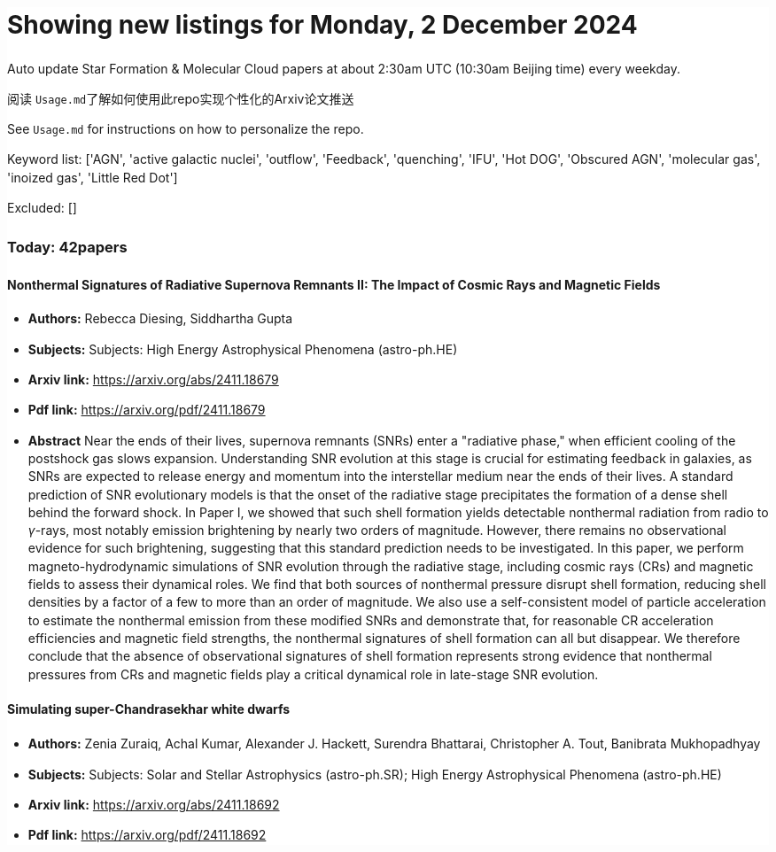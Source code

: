 # Showing new listings for Monday, 2 December 2024
Auto update Star Formation & Molecular Cloud papers at about 2:30am UTC (10:30am Beijing time) every weekday.


阅读 `Usage.md`了解如何使用此repo实现个性化的Arxiv论文推送

See `Usage.md` for instructions on how to personalize the repo. 


Keyword list: ['AGN', 'active galactic nuclei', 'outflow', 'Feedback', 'quenching', 'IFU', 'Hot DOG', 'Obscured AGN', 'molecular gas', 'inoized gas', 'Little Red Dot']


Excluded: []


### Today: 42papers 
#### Nonthermal Signatures of Radiative Supernova Remnants II: The Impact of Cosmic Rays and Magnetic Fields
 - **Authors:** Rebecca Diesing, Siddhartha Gupta
 - **Subjects:** Subjects:
High Energy Astrophysical Phenomena (astro-ph.HE)
 - **Arxiv link:** https://arxiv.org/abs/2411.18679

 - **Pdf link:** https://arxiv.org/pdf/2411.18679

 - **Abstract**
 Near the ends of their lives, supernova remnants (SNRs) enter a "radiative phase," when efficient cooling of the postshock gas slows expansion. Understanding SNR evolution at this stage is crucial for estimating feedback in galaxies, as SNRs are expected to release energy and momentum into the interstellar medium near the ends of their lives. A standard prediction of SNR evolutionary models is that the onset of the radiative stage precipitates the formation of a dense shell behind the forward shock. In Paper I, we showed that such shell formation yields detectable nonthermal radiation from radio to $\gamma$-rays, most notably emission brightening by nearly two orders of magnitude. However, there remains no observational evidence for such brightening, suggesting that this standard prediction needs to be investigated. In this paper, we perform magneto-hydrodynamic simulations of SNR evolution through the radiative stage, including cosmic rays (CRs) and magnetic fields to assess their dynamical roles. We find that both sources of nonthermal pressure disrupt shell formation, reducing shell densities by a factor of a few to more than an order of magnitude. We also use a self-consistent model of particle acceleration to estimate the nonthermal emission from these modified SNRs and demonstrate that, for reasonable CR acceleration efficiencies and magnetic field strengths, the nonthermal signatures of shell formation can all but disappear. We therefore conclude that the absence of observational signatures of shell formation represents strong evidence that nonthermal pressures from CRs and magnetic fields play a critical dynamical role in late-stage SNR evolution.
#### Simulating super-Chandrasekhar white dwarfs
 - **Authors:** Zenia Zuraiq, Achal Kumar, Alexander J. Hackett, Surendra Bhattarai, Christopher A. Tout, Banibrata Mukhopadhyay
 - **Subjects:** Subjects:
Solar and Stellar Astrophysics (astro-ph.SR); High Energy Astrophysical Phenomena (astro-ph.HE)
 - **Arxiv link:** https://arxiv.org/abs/2411.18692

 - **Pdf link:** https://arxiv.org/pdf/2411.18692
